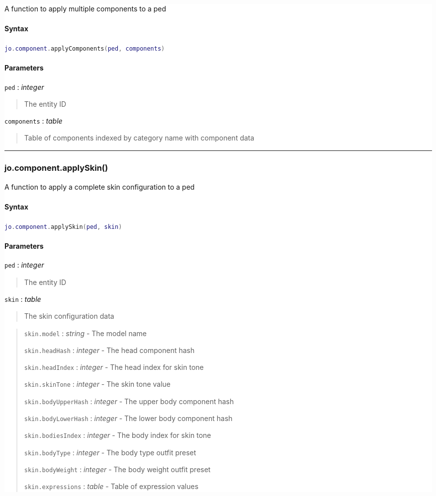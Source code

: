

A function to apply multiple components to a ped <br>



#### Syntax

```lua
jo.component.applyComponents(ped, components)
```

#### Parameters

`ped` : _integer_
> The entity ID
>

`components` : _table_

> Table of components indexed by category name with component data
>






---

### <BadgeClient /> jo.component.applySkin()



A function to apply a complete skin configuration to a ped <br>



#### Syntax

```lua
jo.component.applySkin(ped, skin)
```

#### Parameters

`ped` : _integer_
> The entity ID
>

`skin` : _table_

> The skin configuration data
>

> `skin.model` : _string_ - The model name <BadgeOptional />
> 
> `skin.headHash` : _integer_ - The head component hash <BadgeOptional />
> 
> `skin.headIndex` : _integer_ - The head index for skin tone <BadgeOptional />
> 
> `skin.skinTone` : _integer_ - The skin tone value <BadgeOptional />
> 
> `skin.bodyUpperHash` : _integer_ - The upper body component hash <BadgeOptional />
> 
> `skin.bodyLowerHash` : _integer_ - The lower body component hash <BadgeOptional />
> 
> `skin.bodiesIndex` : _integer_ - The body index for skin tone <BadgeOptional />
> 
> `skin.bodyType` : _integer_ - The body type outfit preset <BadgeOptional />
> 
> `skin.bodyWeight` : _integer_ - The body weight outfit preset <BadgeOptional />
> 
> `skin.expressions` : _table_ - Table of expression values <BadgeOptional />
> 